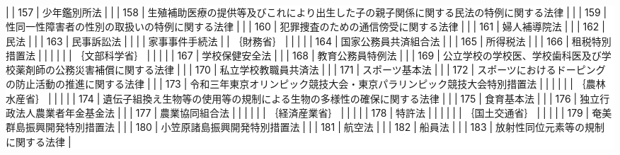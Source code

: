 |  | 157 | 少年鑑別所法 |
|  | 158 | 生殖補助医療の提供等及びこれにより出生した子の親子関係に関する民法の特例に関する法律 |
|  | 159 | 性同一性障害者の性別の取扱いの特例に関する法律 |
|  | 160 | 犯罪捜査のための通信傍受に関する法律 |
|  | 161 | 婦人補導院法 |
|  | 162 | 民法 |
|  | 163 | 民事訴訟法 |
|  |  | 家事事件手続法 |
| ｛財務省｝ |  |  |
|  | 164 | 国家公務員共済組合法 |
|  | 165 | 所得税法 |
|  | 166 | 租税特別措置法 |
|  |  |  |
| ｛文部科学省｝ |  |  |
|  | 167 | 学校保健安全法 |
|  | 168 | 教育公務員特例法 |
|  | 169 | 公立学校の学校医、学校歯科医及び学校薬剤師の公務災害補償に関する法律 |
|  | 170 | 私立学校教職員共済法 |
|  | 171 | スポーツ基本法 |
|  | 172 | スポーツにおけるドーピングの防止活動の推進に関する法律 |
|  | 173 | 令和三年東京オリンピック競技大会・東京パラリンピック競技大会特別措置法 |
|  |  |  |
| ｛農林水産省｝ |  |  |
|  | 174 | 遺伝子組換え生物等の使用等の規制による生物の多様性の確保に関する法律 |
|  | 175 | 食育基本法 |
|  | 176 | 独立行政法人農業者年金基金法 |
|  | 177 | 農業協同組合法 |
|  |  |  |
| ｛経済産業省｝ |  |  |
|  | 178 | 特許法 |
|  |  |  |
| ｛国土交通省｝ |  |  |
|  | 179 | 奄美群島振興開発特別措置法 |
|  | 180 | 小笠原諸島振興開発特別措置法 |
|  | 181 | 航空法 |
|  | 182 | 船員法 |
|  | 183 | 放射性同位元素等の規制に関する法律 |